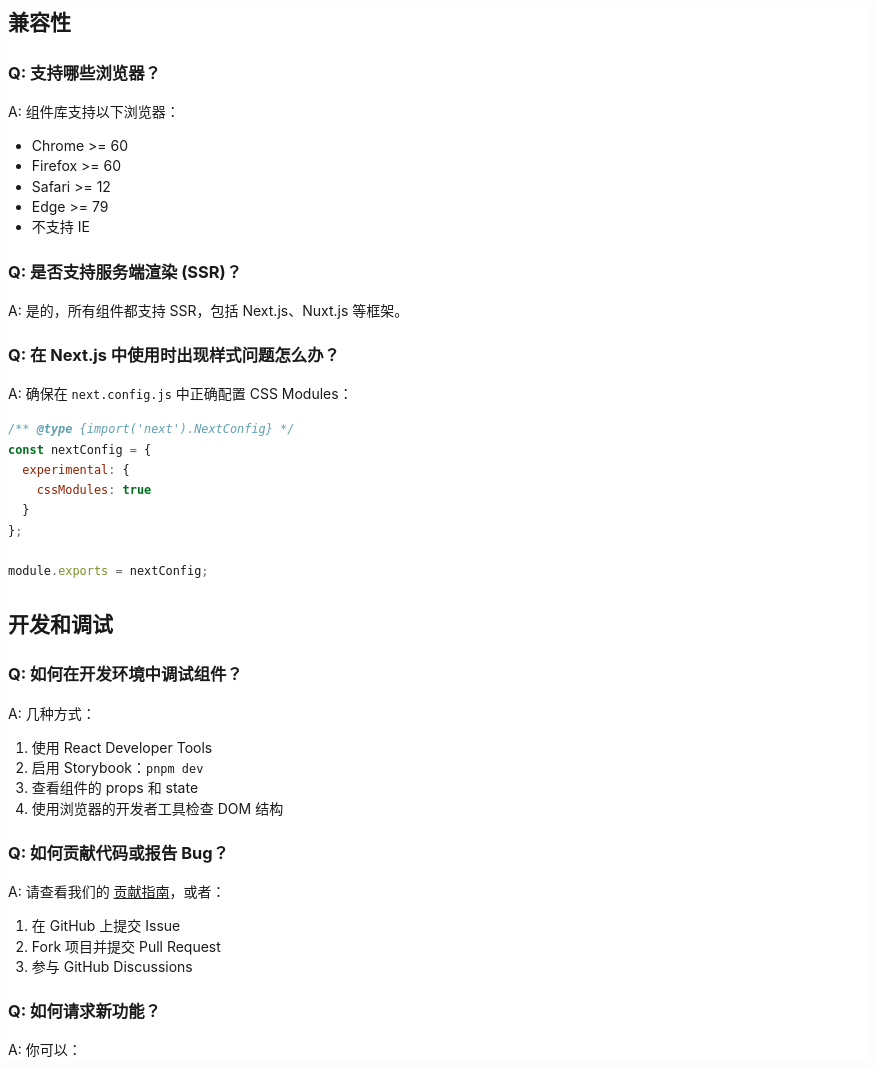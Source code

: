 ## 兼容性

### Q: 支持哪些浏览器？

A: 组件库支持以下浏览器：
- Chrome >= 60
- Firefox >= 60
- Safari >= 12
- Edge >= 79
- 不支持 IE

### Q: 是否支持服务端渲染 (SSR)？

A: 是的，所有组件都支持 SSR，包括 Next.js、Nuxt.js 等框架。

### Q: 在 Next.js 中使用时出现样式问题怎么办？

A: 确保在 `next.config.js` 中正确配置 CSS Modules：

```javascript
/** @type {import('next').NextConfig} */
const nextConfig = {
  experimental: {
    cssModules: true
  }
};

module.exports = nextConfig;
```

## 开发和调试

### Q: 如何在开发环境中调试组件？

A: 几种方式：

1. 使用 React Developer Tools
2. 启用 Storybook：`pnpm dev`
3. 查看组件的 props 和 state
4. 使用浏览器的开发者工具检查 DOM 结构

### Q: 如何贡献代码或报告 Bug？

A: 请查看我们的 [贡献指南](./guide/contributing.md)，或者：

1. 在 GitHub 上提交 Issue
2. Fork 项目并提交 Pull Request
3. 参与 GitHub Discussions

### Q: 如何请求新功能？

A: 你可以：
